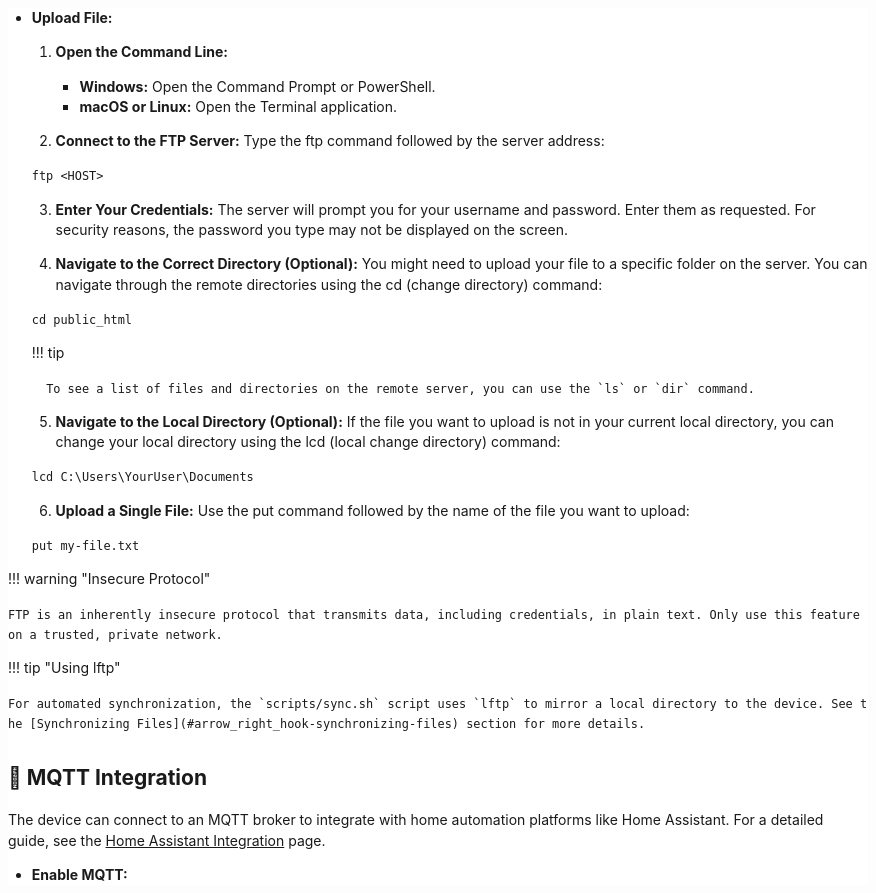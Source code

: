 - **Upload File:**

    1. **Open the Command Line:**
       - **Windows:** Open the Command Prompt or PowerShell.
       - **macOS or Linux:** Open the Terminal application.

     2. **Connect to the FTP Server:** Type the ftp command followed by the server address:

    ```shell
    ftp <HOST>
    ```

    3. **Enter Your Credentials:** The server will prompt you for your username and password. Enter them as requested. For security reasons, the password you type may not be displayed on the screen.

    4. **Navigate to the Correct Directory (Optional):** You might need to upload your file to a specific folder on the server. You can navigate through the remote directories using the cd (change directory) command:

    ```shell
    cd public_html
    ```

    !!! tip

        To see a list of files and directories on the remote server, you can use the `ls` or `dir` command.

    5. **Navigate to the Local Directory (Optional):** If the file you want to upload is not in your current local directory, you can change your local directory using the lcd (local change directory) command:

    ```shell
    lcd C:\Users\YourUser\Documents
    ```
    
    6. **Upload a Single File:** Use the put command followed by the name of the file you want to upload:

    ```shell
    put my-file.txt
    ```

!!! warning "Insecure Protocol"

    FTP is an inherently insecure protocol that transmits data, including credentials, in plain text. Only use this feature on a trusted, private network.

!!! tip "Using lftp"

    For automated synchronization, the `scripts/sync.sh` script uses `lftp` to mirror a local directory to the device. See the [Synchronizing Files](#arrow_right_hook-synchronizing-files) section for more details.

## :satellite: MQTT Integration

The device can connect to an MQTT broker to integrate with home automation platforms like Home Assistant. For a detailed guide, see the [Home Assistant Integration](home-assistant.md) page.

- **Enable MQTT:**
